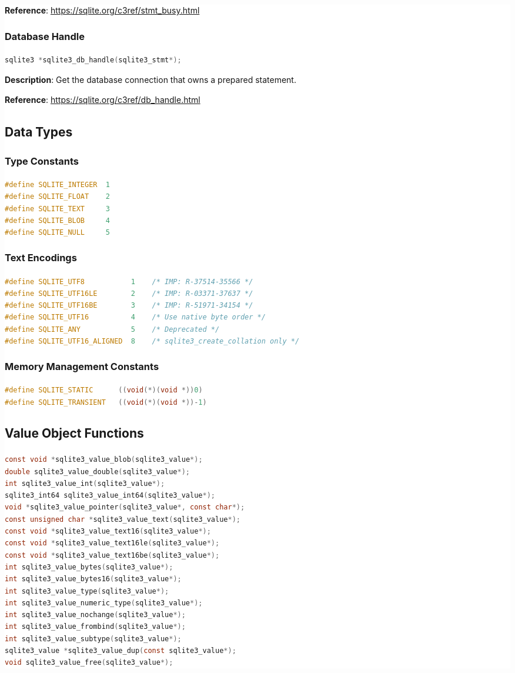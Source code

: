 **Reference**: https://sqlite.org/c3ref/stmt_busy.html

### Database Handle

```c
sqlite3 *sqlite3_db_handle(sqlite3_stmt*);
```

**Description**: Get the database connection that owns a prepared statement.

**Reference**: https://sqlite.org/c3ref/db_handle.html

## Data Types

### Type Constants

```c
#define SQLITE_INTEGER  1
#define SQLITE_FLOAT    2
#define SQLITE_TEXT     3
#define SQLITE_BLOB     4
#define SQLITE_NULL     5
```

### Text Encodings

```c
#define SQLITE_UTF8           1    /* IMP: R-37514-35566 */
#define SQLITE_UTF16LE        2    /* IMP: R-03371-37637 */
#define SQLITE_UTF16BE        3    /* IMP: R-51971-34154 */
#define SQLITE_UTF16          4    /* Use native byte order */
#define SQLITE_ANY            5    /* Deprecated */
#define SQLITE_UTF16_ALIGNED  8    /* sqlite3_create_collation only */
```

### Memory Management Constants

```c
#define SQLITE_STATIC      ((void(*)(void *))0)
#define SQLITE_TRANSIENT   ((void(*)(void *))-1)
```

## Value Object Functions

```c
const void *sqlite3_value_blob(sqlite3_value*);
double sqlite3_value_double(sqlite3_value*);
int sqlite3_value_int(sqlite3_value*);
sqlite3_int64 sqlite3_value_int64(sqlite3_value*);
void *sqlite3_value_pointer(sqlite3_value*, const char*);
const unsigned char *sqlite3_value_text(sqlite3_value*);
const void *sqlite3_value_text16(sqlite3_value*);
const void *sqlite3_value_text16le(sqlite3_value*);
const void *sqlite3_value_text16be(sqlite3_value*);
int sqlite3_value_bytes(sqlite3_value*);
int sqlite3_value_bytes16(sqlite3_value*);
int sqlite3_value_type(sqlite3_value*);
int sqlite3_value_numeric_type(sqlite3_value*);
int sqlite3_value_nochange(sqlite3_value*);
int sqlite3_value_frombind(sqlite3_value*);
int sqlite3_value_subtype(sqlite3_value*);
sqlite3_value *sqlite3_value_dup(const sqlite3_value*);
void sqlite3_value_free(sqlite3_value*);
```
